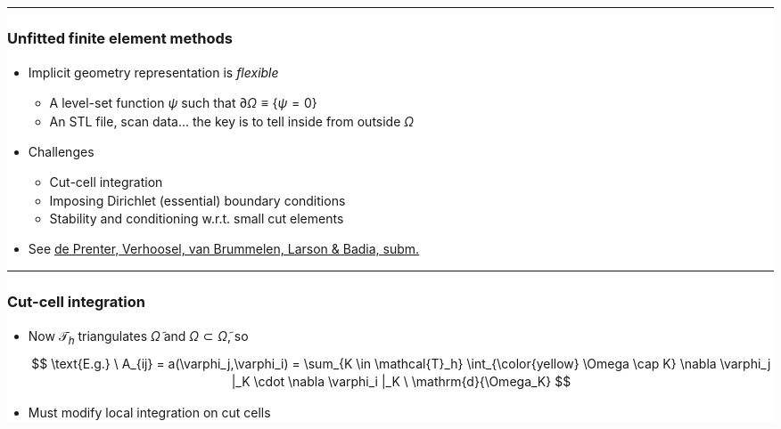 
---

### Unfitted finite element methods

- Implicit geometry representation is _flexible_
  - A level-set function $\psi$ such that $\partial \Omega \equiv \{ \psi = 0 \}$
  - An STL file, scan data... the key is to tell inside from outside $\Omega$
- Challenges
  - Cut-cell integration
  - Imposing Dirichlet (essential) boundary conditions
  - Stability and conditioning w.r.t. small cut elements

- See [de Prenter, Verhoosel, van Brummelen, Larson & Badia, subm.](https://arxiv.org/abs/2208.08538)

---

### Cut-cell integration

- Now $\mathcal{T}_h$ triangulates $\tilde{\Omega}$ and $\Omega \subset \tilde{\Omega}$, so
$$
  \text{E.g.} \ A_{ij} = a(\varphi_j,\varphi_i) = \sum_{K \in \mathcal{T}_h} \int_{\color{yellow} \Omega \cap K} \nabla \varphi_j |_K \cdot \nabla \varphi_i |_K \ \mathrm{d}{\Omega_K}
$$

- Must modify local integration on cut cells